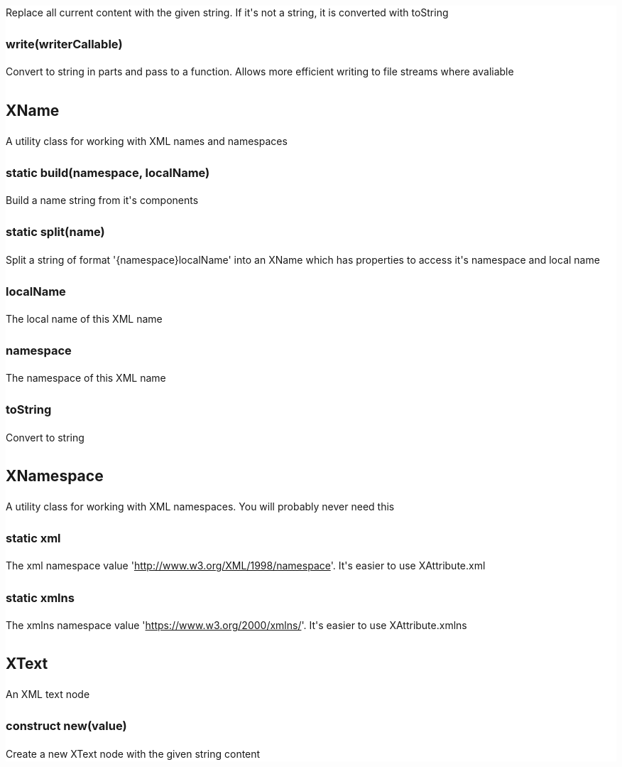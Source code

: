 Replace all current content with the given string. If it's not a string, it is converted with toString

### write(writerCallable)

Convert to string in parts and pass to a function. Allows more efficient writing to file streams where avaliable

## XName

A utility class for working with XML names and namespaces

### static build(namespace, localName)

Build a name string from it's components

### static split(name)

Split a string of format '{namespace}localName' into an XName which has properties to access it's namespace and local name

### localName

The local name of this XML name

### namespace

The namespace of this XML name

### toString

Convert to string

## XNamespace

A utility class for working with XML namespaces. You will probably never need this

### static xml

The xml namespace value 'http://www.w3.org/XML/1998/namespace'. It's easier to use XAttribute.xml

### static xmlns

The xmlns namespace value 'https://www.w3.org/2000/xmlns/'. It's easier to use XAttribute.xmlns

## XText

An XML text node

### construct new(value)

Create a new XText node with the given string content
